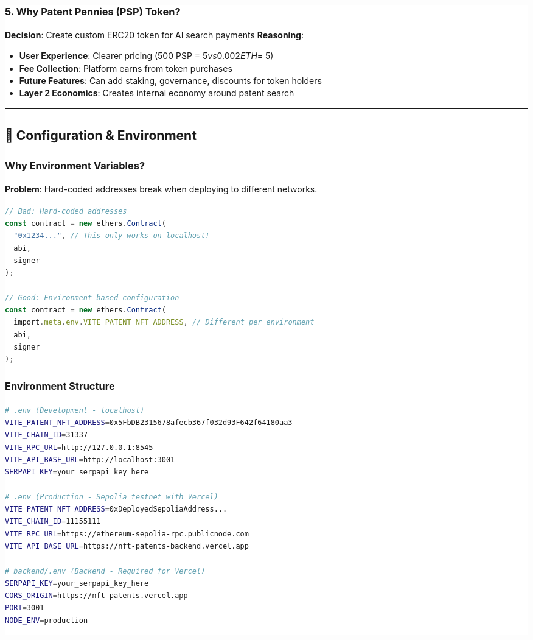 ### 5. **Why Patent Pennies (PSP) Token?**

**Decision**: Create custom ERC20 token for AI search payments
**Reasoning**:
- **User Experience**: Clearer pricing (500 PSP = $5 vs 0.002 ETH = ~$5)
- **Fee Collection**: Platform earns from token purchases
- **Future Features**: Can add staking, governance, discounts for token holders
- **Layer 2 Economics**: Creates internal economy around patent search

---

## 🔧 Configuration & Environment

### Why Environment Variables?

**Problem**: Hard-coded addresses break when deploying to different networks.

```typescript
// Bad: Hard-coded addresses
const contract = new ethers.Contract(
  "0x1234...", // This only works on localhost!
  abi,
  signer
);

// Good: Environment-based configuration
const contract = new ethers.Contract(
  import.meta.env.VITE_PATENT_NFT_ADDRESS, // Different per environment
  abi,
  signer
);
```

### Environment Structure

```bash
# .env (Development - localhost)
VITE_PATENT_NFT_ADDRESS=0x5FbDB2315678afecb367f032d93F642f64180aa3
VITE_CHAIN_ID=31337
VITE_RPC_URL=http://127.0.0.1:8545
VITE_API_BASE_URL=http://localhost:3001
SERPAPI_KEY=your_serpapi_key_here

# .env (Production - Sepolia testnet with Vercel)
VITE_PATENT_NFT_ADDRESS=0xDeployedSepoliaAddress...
VITE_CHAIN_ID=11155111
VITE_RPC_URL=https://ethereum-sepolia-rpc.publicnode.com
VITE_API_BASE_URL=https://nft-patents-backend.vercel.app

# backend/.env (Backend - Required for Vercel)
SERPAPI_KEY=your_serpapi_key_here
CORS_ORIGIN=https://nft-patents.vercel.app
PORT=3001
NODE_ENV=production
```

---